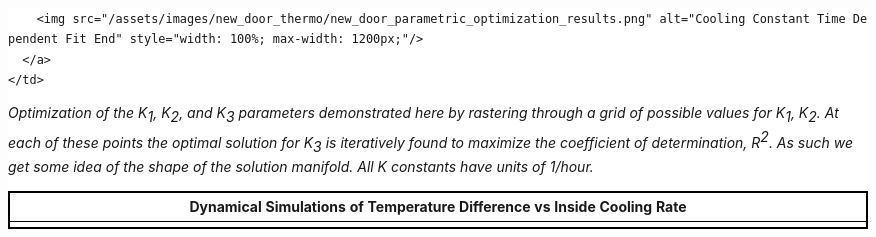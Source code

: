         <img src="/assets/images/new_door_thermo/new_door_parametric_optimization_results.png" alt="Cooling Constant Time Dependent Fit End" style="width: 100%; max-width: 1200px;"/>
      </a>
    </td>
  </tr>
    <tr>
    <td colspan="2" style="border: 1px solid black; text-align: center;">
      <em>Optimization of the K<span style="vertical-align: sub;">1</span>, K<span style="vertical-align: sub;">2</span>, and K<span style="vertical-align: sub;">3</span> parameters demonstrated here by rastering through a grid of possible values for K<span style="vertical-align: sub;">1</span>, K<span style="vertical-align: sub;">2</span>.  At each of these points the optimal solution for K<span style="vertical-align: sub;">3</span> is iteratively found to maximize the coefficient of determination, R<span style="vertical-align: super;">2</span>.  As such we get some idea of the shape of the solution manifold.  All K constants have units of 1/hour.</em>
    </td>
  </tr>
</table>


<table style="width:100%; border-collapse: collapse; border: 1px solid black;">
  <tr>
    <th colspan="2" style="border: 1px solid black;">Dynamical Simulations of Temperature Difference vs Inside Cooling Rate</th>
  </tr>
  <tr>
    <td style="border: 1px solid black; width: 50%;">
      <a href="/assets/images/new_door_thermo/old_door_parametric_plot_dynamical_model.png">